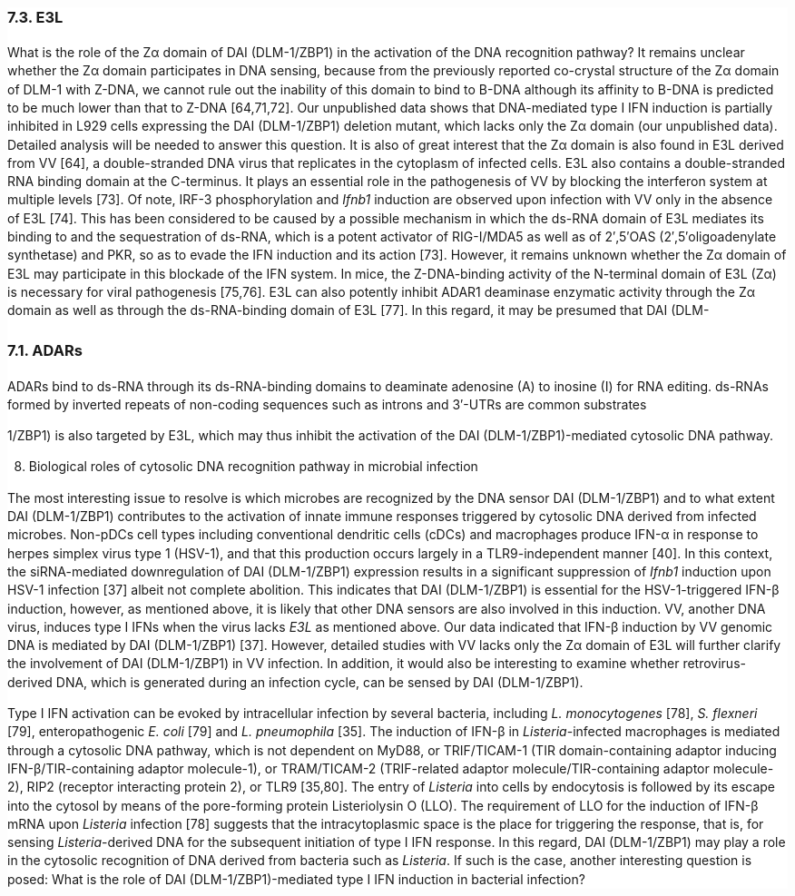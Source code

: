 ### 7.3. E3L

What is the role of the Zα domain of DAI (DLM-1/ZBP1) in the activation of the DNA recognition pathway? It remains unclear whether the Zα domain participates in DNA sensing, because from the previously reported co-crystal structure of the Zα domain of DLM-1 with Z-DNA, we cannot rule out the inability of this domain to bind to B-DNA although its affinity to B-DNA is predicted to be much lower than that to Z-DNA [64,71,72]. Our unpublished data shows that DNA-mediated type I IFN induction is partially inhibited in L929 cells expressing the DAI (DLM-1/ZBP1) deletion mutant, which lacks only the Zα domain (our unpublished data). Detailed analysis will be needed to answer this question. It is also of great interest that the Zα domain is also found in E3L derived from VV [64], a double-stranded DNA virus that replicates in the cytoplasm of infected cells. E3L also contains a double-stranded RNA binding domain at the C-terminus. It plays an essential role in the pathogenesis of VV by blocking the interferon system at multiple levels [73]. Of note, IRF-3 phosphorylation and *Ifnb1* induction are observed upon infection with VV only in the absence of E3L [74]. This has been considered to be caused by a possible mechanism in which the ds-RNA domain of E3L mediates its binding to and the sequestration of ds-RNA, which is a potent activator of RIG-I/MDA5 as well as of 2′,5′OAS (2′,5′oligoadenylate synthetase) and PKR, so as to evade the IFN induction and its action [73]. However, it remains unknown whether the Zα domain of E3L may participate in this blockade of the IFN system. In mice, the Z-DNA-binding activity of the N-terminal domain of E3L (Zα) is necessary for viral pathogenesis [75,76]. E3L can also potently inhibit ADAR1 deaminase enzymatic activity through the Zα domain as well as through the ds-RNA-binding domain of E3L [77]. In this regard, it may be presumed that DAI (DLM-

### 7.1. ADARs

ADARs bind to ds-RNA through its ds-RNA-binding domains to deaminate adenosine (A) to inosine (I) for RNA editing. ds-RNAs formed by inverted repeats of non-coding sequences such as introns and 3′-UTRs are common substrates

1/ZBP1) is also targeted by E3L, which may thus inhibit the activation of the DAI (DLM-1/ZBP1)-mediated cytosolic DNA pathway.

8. Biological roles of cytosolic DNA recognition pathway in microbial infection

The most interesting issue to resolve is which microbes are recognized by the DNA sensor DAI (DLM-1/ZBP1) and to what extent DAI (DLM-1/ZBP1) contributes to the activation of innate immune responses triggered by cytosolic DNA derived from infected microbes. Non-pDCs cell types including conventional dendritic cells (cDCs) and macrophages produce IFN-α in response to herpes simplex virus type 1 (HSV-1), and that this production occurs largely in a TLR9-independent manner [40]. In this context, the siRNA-mediated downregulation of DAI (DLM-1/ZBP1) expression results in a significant suppression of *Ifnb1* induction upon HSV-1 infection [37] albeit not complete abolition. This indicates that DAI (DLM-1/ZBP1) is essential for the HSV-1-triggered IFN-β induction, however, as mentioned above, it is likely that other DNA sensors are also involved in this induction. VV, another DNA virus, induces type I IFNs when the virus lacks *E3L* as mentioned above. Our data indicated that IFN-β induction by VV genomic DNA is mediated by DAI (DLM-1/ZBP1) [37]. However, detailed studies with VV lacks only the Zα domain of E3L will further clarify the involvement of DAI (DLM-1/ZBP1) in VV infection. In addition, it would also be interesting to examine whether retrovirus-derived DNA, which is generated during an infection cycle, can be sensed by DAI (DLM-1/ZBP1).

Type I IFN activation can be evoked by intracellular infection by several bacteria, including *L. monocytogenes* [78], *S. flexneri* [79], enteropathogenic *E. coli* [79] and *L. pneumophila* [35]. The induction of IFN-β in *Listeria*-infected macrophages is mediated through a cytosolic DNA pathway, which is not dependent on MyD88, or TRIF/TICAM-1 (TIR domain-containing adaptor inducing IFN-β/TIR-containing adaptor molecule-1), or TRAM/TICAM-2 (TRIF-related adaptor molecule/TIR-containing adaptor molecule-2), RIP2 (receptor interacting protein 2), or TLR9 [35,80]. The entry of *Listeria* into cells by endocytosis is followed by its escape into the cytosol by means of the pore-forming protein Listeriolysin O (LLO). The requirement of LLO for the induction of IFN-β mRNA upon *Listeria* infection [78] suggests that the intracytoplasmic space is the place for triggering the response, that is, for sensing *Listeria*-derived DNA for the subsequent initiation of type I IFN response. In this regard, DAI (DLM-1/ZBP1) may play a role in the cytosolic recognition of DNA derived from bacteria such as *Listeria*. If such is the case, another interesting question is posed: What is the role of DAI (DLM-1/ZBP1)-mediated type I IFN induction in bacterial infection?

